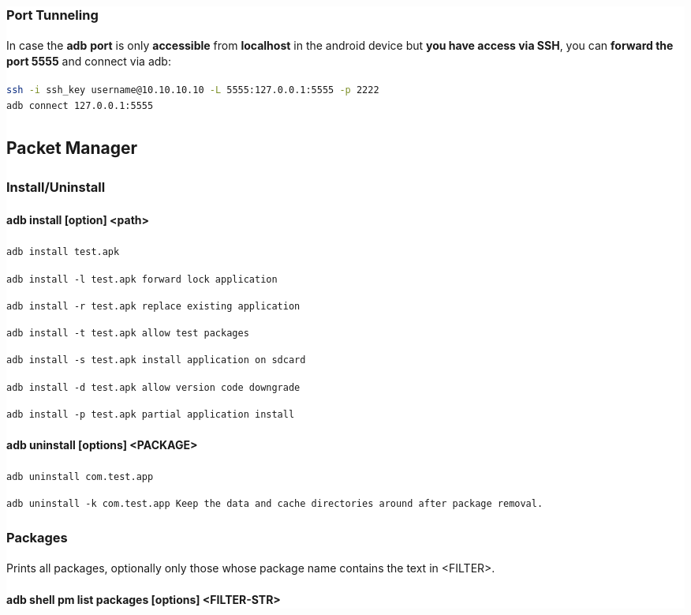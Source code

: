 ### Port Tunneling

In case the **adb** **port** is only **accessible** from **localhost** in the android device but **you have access via SSH**, you can **forward the port 5555** and connect via adb:

```bash
ssh -i ssh_key username@10.10.10.10 -L 5555:127.0.0.1:5555 -p 2222
adb connect 127.0.0.1:5555
```

## Packet Manager

### Install/Uninstall

#### adb install \[option] \<path>

```
adb install test.apk
```

```
adb install -l test.apk forward lock application
```

```
adb install -r test.apk replace existing application
```

```
adb install -t test.apk allow test packages
```

```
adb install -s test.apk install application on sdcard
```

```
adb install -d test.apk allow version code downgrade
```

```
adb install -p test.apk partial application install
```

#### adb uninstall \[options] \<PACKAGE>

```
adb uninstall com.test.app
```

```
adb uninstall -k com.test.app Keep the data and cache directories around after package removal.
```

### Packages

Prints all packages, optionally only those whose package name contains the text in \<FILTER>.

#### adb shell pm list packages \[options] \<FILTER-STR>
